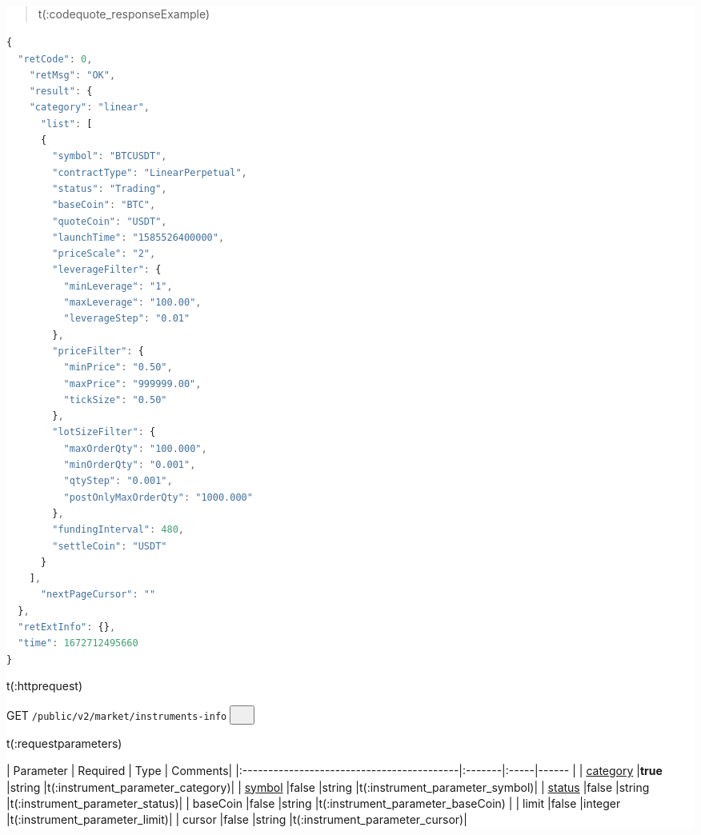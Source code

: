 > t(:codequote_responseExample)

```javascript
{
  "retCode": 0,
    "retMsg": "OK",
    "result": {
    "category": "linear",
      "list": [
      {
        "symbol": "BTCUSDT",
        "contractType": "LinearPerpetual",
        "status": "Trading",
        "baseCoin": "BTC",
        "quoteCoin": "USDT",
        "launchTime": "1585526400000",
        "priceScale": "2",
        "leverageFilter": {
          "minLeverage": "1",
          "maxLeverage": "100.00",
          "leverageStep": "0.01"
        },
        "priceFilter": {
          "minPrice": "0.50",
          "maxPrice": "999999.00",
          "tickSize": "0.50"
        },
        "lotSizeFilter": {
          "maxOrderQty": "100.000",
          "minOrderQty": "0.001",
          "qtyStep": "0.001",
          "postOnlyMaxOrderQty": "1000.000"
        },
        "fundingInterval": 480,
        "settleCoin": "USDT"
      }
    ],
      "nextPageCursor": ""
  },
  "retExtInfo": {},
  "time": 1672712495660
}
```

<p class="fake_header">t(:httprequest)</p>
GET
<code><span id=instrument>/public/v2/market/instruments-info</span></code>
<button class="clipboard_button" data-clipboard-action="copy" data-clipboard-target="#plIndexPriceKline"><img src="/images/copy_to_clipboard.png" height=15 width=15></img></button>

<p class="fake_header">t(:requestparameters)</p>
| Parameter                                 | Required | Type | Comments|
|:------------------------------------------|:-------|:-----|------ |
| <a href="#category-category">category</a> |<b>true</b> |string |t(:instrument_parameter_category)|
| <a href="#symbol-symbol">symbol</a>       |false |string |t(:instrument_parameter_symbol)|
| <a href="#status-status">status</a>       |false |string |t(:instrument_parameter_status)|
| baseCoin                                  |false |string |t(:instrument_parameter_baseCoin) |
| limit                                     |false |integer |t(:instrument_parameter_limit)|
| cursor                                    |false |string |t(:instrument_parameter_cursor)|
